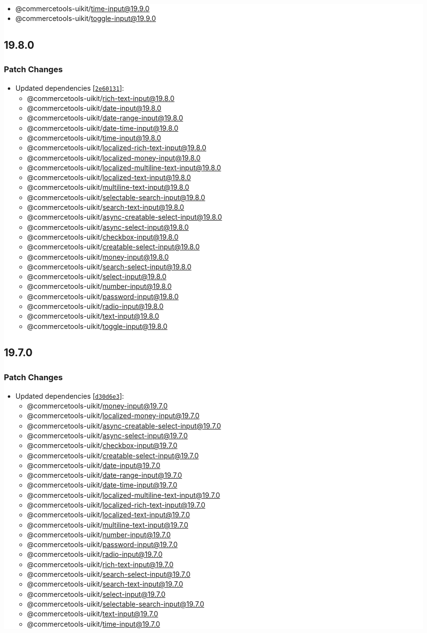   - @commercetools-uikit/time-input@19.9.0
  - @commercetools-uikit/toggle-input@19.9.0

## 19.8.0

### Patch Changes

- Updated dependencies [[`2e60131`](https://github.com/commercetools/ui-kit/commit/2e60131b88bf4807f1d748585dbbd3a71f31c60b)]:
  - @commercetools-uikit/rich-text-input@19.8.0
  - @commercetools-uikit/date-input@19.8.0
  - @commercetools-uikit/date-range-input@19.8.0
  - @commercetools-uikit/date-time-input@19.8.0
  - @commercetools-uikit/time-input@19.8.0
  - @commercetools-uikit/localized-rich-text-input@19.8.0
  - @commercetools-uikit/localized-money-input@19.8.0
  - @commercetools-uikit/localized-multiline-text-input@19.8.0
  - @commercetools-uikit/localized-text-input@19.8.0
  - @commercetools-uikit/multiline-text-input@19.8.0
  - @commercetools-uikit/selectable-search-input@19.8.0
  - @commercetools-uikit/search-text-input@19.8.0
  - @commercetools-uikit/async-creatable-select-input@19.8.0
  - @commercetools-uikit/async-select-input@19.8.0
  - @commercetools-uikit/checkbox-input@19.8.0
  - @commercetools-uikit/creatable-select-input@19.8.0
  - @commercetools-uikit/money-input@19.8.0
  - @commercetools-uikit/search-select-input@19.8.0
  - @commercetools-uikit/select-input@19.8.0
  - @commercetools-uikit/number-input@19.8.0
  - @commercetools-uikit/password-input@19.8.0
  - @commercetools-uikit/radio-input@19.8.0
  - @commercetools-uikit/text-input@19.8.0
  - @commercetools-uikit/toggle-input@19.8.0

## 19.7.0

### Patch Changes

- Updated dependencies [[`d30d6e3`](https://github.com/commercetools/ui-kit/commit/d30d6e3f57dc648f7c8d35006988cc475e3f120b)]:
  - @commercetools-uikit/money-input@19.7.0
  - @commercetools-uikit/localized-money-input@19.7.0
  - @commercetools-uikit/async-creatable-select-input@19.7.0
  - @commercetools-uikit/async-select-input@19.7.0
  - @commercetools-uikit/checkbox-input@19.7.0
  - @commercetools-uikit/creatable-select-input@19.7.0
  - @commercetools-uikit/date-input@19.7.0
  - @commercetools-uikit/date-range-input@19.7.0
  - @commercetools-uikit/date-time-input@19.7.0
  - @commercetools-uikit/localized-multiline-text-input@19.7.0
  - @commercetools-uikit/localized-rich-text-input@19.7.0
  - @commercetools-uikit/localized-text-input@19.7.0
  - @commercetools-uikit/multiline-text-input@19.7.0
  - @commercetools-uikit/number-input@19.7.0
  - @commercetools-uikit/password-input@19.7.0
  - @commercetools-uikit/radio-input@19.7.0
  - @commercetools-uikit/rich-text-input@19.7.0
  - @commercetools-uikit/search-select-input@19.7.0
  - @commercetools-uikit/search-text-input@19.7.0
  - @commercetools-uikit/select-input@19.7.0
  - @commercetools-uikit/selectable-search-input@19.7.0
  - @commercetools-uikit/text-input@19.7.0
  - @commercetools-uikit/time-input@19.7.0